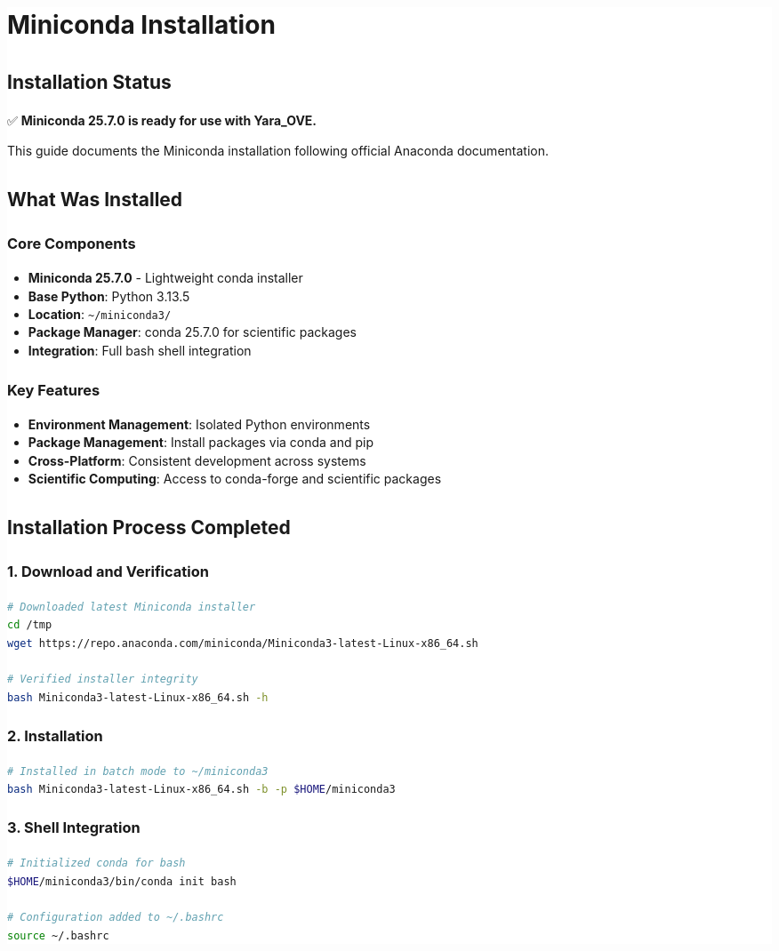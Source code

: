 # Miniconda Installation

## Installation Status

✅ **Miniconda 25.7.0 is ready for use with Yara_OVE.**

This guide documents the Miniconda installation following official Anaconda documentation.

## What Was Installed

### Core Components
- **Miniconda 25.7.0** - Lightweight conda installer
- **Base Python**: Python 3.13.5
- **Location**: `~/miniconda3/`
- **Package Manager**: conda 25.7.0 for scientific packages
- **Integration**: Full bash shell integration

### Key Features
- **Environment Management**: Isolated Python environments
- **Package Management**: Install packages via conda and pip
- **Cross-Platform**: Consistent development across systems
- **Scientific Computing**: Access to conda-forge and scientific packages

## Installation Process Completed

### 1. Download and Verification
```bash
# Downloaded latest Miniconda installer
cd /tmp
wget https://repo.anaconda.com/miniconda/Miniconda3-latest-Linux-x86_64.sh

# Verified installer integrity
bash Miniconda3-latest-Linux-x86_64.sh -h
```

### 2. Installation
```bash
# Installed in batch mode to ~/miniconda3
bash Miniconda3-latest-Linux-x86_64.sh -b -p $HOME/miniconda3
```

### 3. Shell Integration
```bash
# Initialized conda for bash
$HOME/miniconda3/bin/conda init bash

# Configuration added to ~/.bashrc
source ~/.bashrc
```
